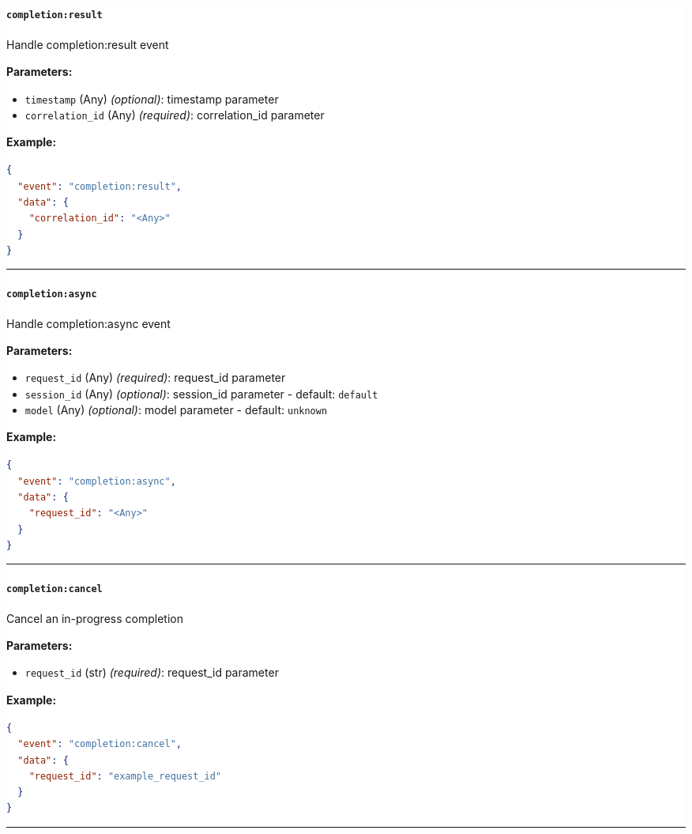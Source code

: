 
#### `completion:result`

Handle completion:result event

**Parameters:**

- `timestamp` (Any) *(optional)*: timestamp parameter
- `correlation_id` (Any) *(required)*: correlation_id parameter

**Example:**

```json
{
  "event": "completion:result",
  "data": {
    "correlation_id": "<Any>"
  }
}
```

---

#### `completion:async`

Handle completion:async event

**Parameters:**

- `request_id` (Any) *(required)*: request_id parameter
- `session_id` (Any) *(optional)*: session_id parameter - default: `default`
- `model` (Any) *(optional)*: model parameter - default: `unknown`

**Example:**

```json
{
  "event": "completion:async",
  "data": {
    "request_id": "<Any>"
  }
}
```

---

#### `completion:cancel`

Cancel an in-progress completion

**Parameters:**

- `request_id` (str) *(required)*: request_id parameter

**Example:**

```json
{
  "event": "completion:cancel",
  "data": {
    "request_id": "example_request_id"
  }
}
```

---
